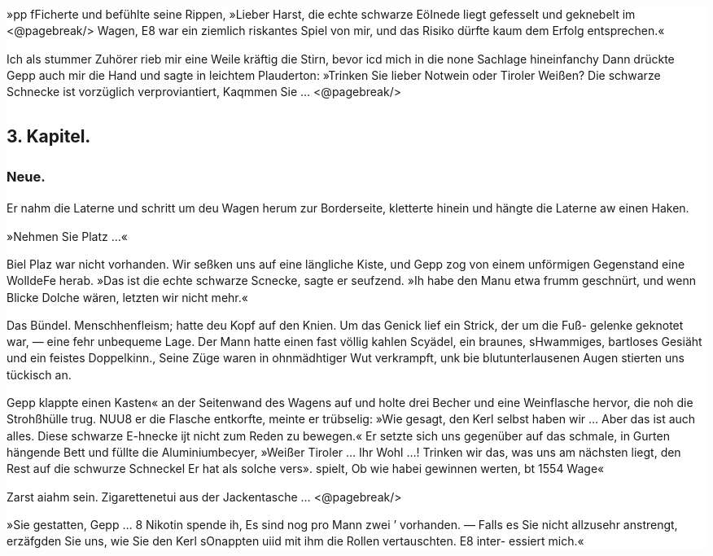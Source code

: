 »pp fFicherte und befühlte seine Rippen, »Lieber Harst,
die echte schwarze EöInede liegt gefesselt und geknebelt im
<@pagebreak/>
Wagen, E8 war ein ziemlich riskantes Spiel von mir, und
das Risiko dürfte kaum dem Erfolg entsprechen.«

Ich als stummer Zuhörer rieb mir eine Weile kräftig
die Stirn, bevor icd mich in die none Sachlage hineinfanchy
Dann drückte Gepp auch mir die Hand und sagte in leichtem
Plauderton: »Trinken Sie lieber Notwein oder Tiroler
Weißen? Die schwarze Schnecke ist vorzüglich verproviantiert,
Kaqmmen Sie …
<@pagebreak/>

<h2>3. Kapitel.</h2>
<h3>Neue.</h3>

Er nahm die Laterne und schritt um deu Wagen herum
zur Borderseite, kletterte hinein und hängte die Laterne aw
einen Haken.

»Nehmen Sie Platz …«

Biel Plaz war nicht vorhanden. Wir seßken uns auf
eine längliche Kiste, und Gepp zog von einem unförmigen
Gegenstand eine WolldeFe herab. »Das ist die echte schwarze
Scnecke, sagte er seufzend. »Ih habe den Manu etwa
frumm geschnürt, und wenn Blicke Dolche wären, letzten
wir nicht mehr.«

Das Bündel. Menschhenfleism; hatte deu Kopf auf den
Knien. Um das Genick lief ein Strick, der um die Fuß-
gelenke geknotet war, — eine fehr unbequeme Lage. Der
Mann hatte einen fast völlig kahlen Scyädel, ein braunes,
sHwammiges, bartloses Gesiäht und ein feistes Doppelkinn.,
Seine Züge waren in ohnmädhtiger Wut verkrampft, unk
bie blutunterlausenen Augen stierten uns tückisch an.

Gepp klappte einen Kasten« an der Seitenwand des
Wagens auf und holte drei Becher und eine Weinflasche
hervor, die noh die Strohßhülle trug. NUU8 er die Flasche
entkorfte, meinte er trübselig: »Wie gesagt, den Kerl selbst
haben wir … Aber das ist auch alles. Diese schwarze
E-hnecke ijt nicht zum Reden zu bewegen.« Er setzte sich
uns gegenüber auf das schmale, in Gurten hängende Bett
und füllte die Aluminiumbecyer, »Weißer Tiroler … Ihr
Wohl …! Trinken wir das, was uns am nächsten liegt,
den Rest auf die schwurze Schneckel Er hat als solche vers».
spielt, Ob wie habei gewinnen werten, bt 1554 Wage«

Zarst aiahm sein. Zigarettenetui aus der Jackentasche …
<@pagebreak/>

»Sie gestatten, Gepp … 8 Nikotin spende ih, Es sind
nog pro Mann zwei ’ vorhanden. — Falls es Sie nicht
allzusehr anstrengt, erzäfgden Sie uns, wie Sie den Kerl
sOnappten uiid mit ihm die Rollen vertauschten. E8 inter-
essiert mich.«
